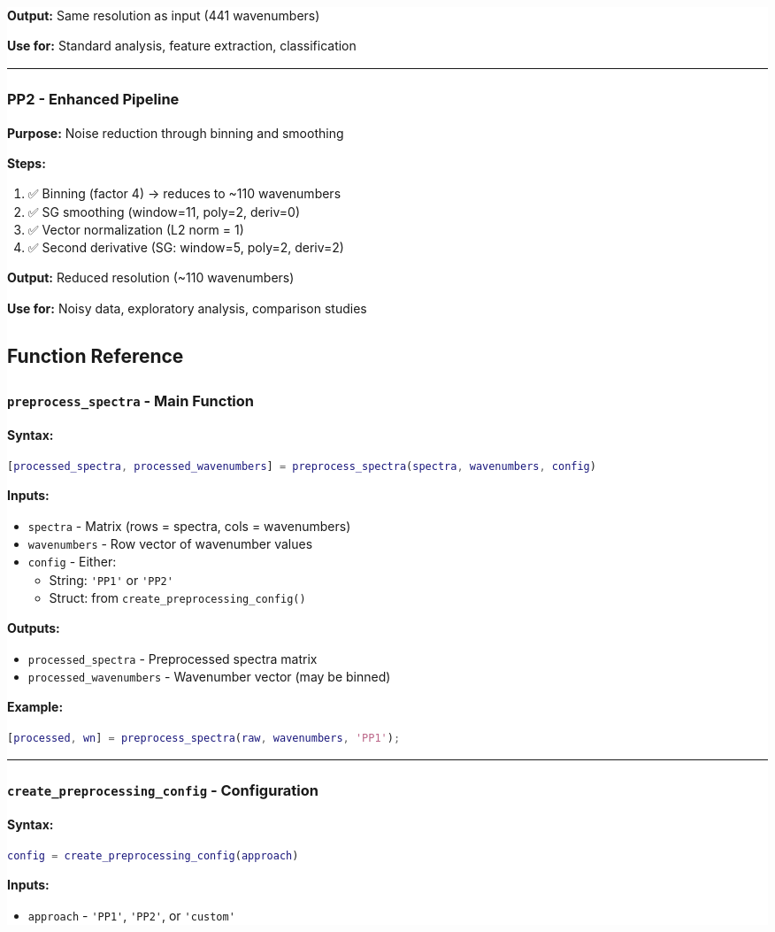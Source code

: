 **Output:** Same resolution as input (441 wavenumbers)

**Use for:** Standard analysis, feature extraction, classification

---

### PP2 - Enhanced Pipeline

**Purpose:** Noise reduction through binning and smoothing

**Steps:**
1. ✅ Binning (factor 4) → reduces to ~110 wavenumbers
2. ✅ SG smoothing (window=11, poly=2, deriv=0)
3. ✅ Vector normalization (L2 norm = 1)
4. ✅ Second derivative (SG: window=5, poly=2, deriv=2)

**Output:** Reduced resolution (~110 wavenumbers)

**Use for:** Noisy data, exploratory analysis, comparison studies

## Function Reference

### `preprocess_spectra` - Main Function

**Syntax:**
```matlab
[processed_spectra, processed_wavenumbers] = preprocess_spectra(spectra, wavenumbers, config)
```

**Inputs:**
- `spectra` - Matrix (rows = spectra, cols = wavenumbers)
- `wavenumbers` - Row vector of wavenumber values
- `config` - Either:
  - String: `'PP1'` or `'PP2'`
  - Struct: from `create_preprocessing_config()`

**Outputs:**
- `processed_spectra` - Preprocessed spectra matrix
- `processed_wavenumbers` - Wavenumber vector (may be binned)

**Example:**
```matlab
[processed, wn] = preprocess_spectra(raw, wavenumbers, 'PP1');
```

---

### `create_preprocessing_config` - Configuration

**Syntax:**
```matlab
config = create_preprocessing_config(approach)
```

**Inputs:**
- `approach` - `'PP1'`, `'PP2'`, or `'custom'`
